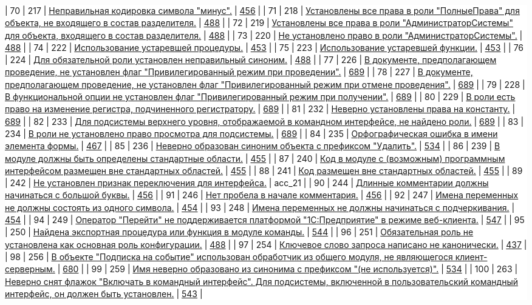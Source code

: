 | 70 | 217 | [Неправильная кодировка символа "минус".](https://github.com/1C-Company/v8-code-style/issues/518) | [456](https://its.1c.ru/db/v8std#content:456:hdoc) |
| 71 | 218 | [Установлены все права в роли "ПолныеПрава" для объекта, не входящего в состав разделителя.](https://github.com/1C-Company/v8-code-style/issues/519) | [488](https://its.1c.ru/db/v8std#content:488:hdoc) |
| 72 | 219 | [Установлены все права в роли "АдминистраторСистемы" для объекта, входящего в состав разделителя.](https://github.com/1C-Company/v8-code-style/issues/520) | [488](https://its.1c.ru/db/v8std#content:488:hdoc) |
| 73 | 220 | [Не установлено право в роли "АдминистраторСистемы".](https://github.com/1C-Company/v8-code-style/issues/430) | [488](https://its.1c.ru/db/v8std#content:488:hdoc) |
| 74 | 222 | [Использование устаревшей процедуры.](https://github.com/1C-Company/v8-code-style/issues/522) | [453](https://its.1c.ru/db/v8std#content:453:hdoc) |
| 75 | 223 | [Использование устаревшей функции.](https://github.com/1C-Company/v8-code-style/issues/379) | [453](https://its.1c.ru/db/v8std#content:453:hdoc) |
| 76 | 224 | [Для обязательной роли установлен неправильный синоним.](https://github.com/1C-Company/v8-code-style/issues/429) | [488](https://its.1c.ru/db/v8std#content:488:hdoc) |
| 77 | 226 | [В документе, предполагающем проведение, не установлен флаг "Привилегированный режим при проведении".](https://github.com/1C-Company/v8-code-style/issues/525) | [689](https://its.1c.ru/db/v8std#content:689:hdoc) |
| 78 | 227 | [В документе, предполагающем проведение, не установлен флаг "Привилегированный режим при отмене проведения".](https://github.com/1C-Company/v8-code-style/issues/420) | [689](https://its.1c.ru/db/v8std#content:689:hdoc) |
| 79 | 228 | [В функциональной опции не установлен флаг "Привилегированный режим при получении".](https://github.com/1C-Company/v8-code-style/issues/207) | [689](https://its.1c.ru/db/v8std#content:689:hdoc) |
| 80 | 229 | [В роли есть право на изменение регистра, подчиненного регистратору.](https://github.com/1C-Company/v8-code-style/issues/421) | [689](https://its.1c.ru/db/v8std#content:689:hdoc) |
| 81 | 232 | [Неверно установлены права на константу.](https://github.com/1C-Company/v8-code-style/issues/528) | [689](https://its.1c.ru/db/v8std#content:689:hdoc) |
| 82 | 233 | [Для подсистемы верхнего уровня, отображаемой в командном интерфейсе, не найдено роли.](https://github.com/1C-Company/v8-code-style/issues/529) | [689](https://its.1c.ru/db/v8std#content:689:hdoc) |
| 83 | 234 | [В роли не установлено право просмотра для подсистемы.](https://github.com/1C-Company/v8-code-style/issues/210) | [689](https://its.1c.ru/db/v8std#content:689:hdoc) |
| 84 | 235 | [Орфографическая ошибка в имени элемента формы.](https://github.com/1C-Company/v8-code-style/issues/71) | [467](https://its.1c.ru/db/v8std#content:467:hdoc) |
| 85 | 236 | [Неверно образован синоним объекта с префиксом "Удалить".](https://github.com/1C-Company/v8-code-style/issues/478) | [534](https://its.1c.ru/db/v8std#content:534:hdoc) |
| 86 | 239 | [В модуле должны быть определены стандартные области.](https://github.com/1C-Company/v8-code-style/issues/532) | [455](https://its.1c.ru/db/v8std#content:455:hdoc) |
| 87 | 240 | [Код в модуле с (возможным) программным интерфейсом размещен вне стандартных областей.](https://github.com/1C-Company/v8-code-style/issues/533) | [455](https://its.1c.ru/db/v8std#content:455:hdoc) |
| 88 | 241 | [Код размещен вне стандартных областей.](https://github.com/1C-Company/v8-code-style/issues/373) | [455](https://its.1c.ru/db/v8std#content:455:hdoc) |
| 89 | 242 | [Не установлен признак переключения для интерфейса.](https://github.com/1C-Company/v8-code-style/issues/274) | acc_21 |
| 90 | 244 | [Длинные комментарии должны начинаться с большой буквы.](https://github.com/1C-Company/v8-code-style/issues/536) | [456](https://its.1c.ru/db/v8std#content:456:hdoc) |
| 91 | 246 | [Нет пробела в начале комментария.](https://github.com/1C-Company/v8-code-style/issues/368) | [456](https://its.1c.ru/db/v8std#content:456:hdoc) |
| 92 | 247 | [Имена переменных не должны состоять из одного символа.](https://github.com/1C-Company/v8-code-style/issues/538) | [454](https://its.1c.ru/db/v8std#content:454:hdoc) |
| 93 | 248 | [Имена переменных не должны начинаться с подчеркивания.](https://github.com/1C-Company/v8-code-style/issues/385) | [454](https://its.1c.ru/db/v8std#content:454:hdoc) |
| 94 | 249 | [Оператор "Перейти" не поддерживается платформой "1С:Предприятие" в режиме веб-клиента.](https://github.com/1C-Company/v8-code-style/issues/399) | [547](https://its.1c.ru/db/v8std#content:547:hdoc) |
| 95 | 250 | [Найдена экспортная процедура или функция в модуле команды.](https://github.com/1C-Company/v8-code-style/issues/402) | [544](https://its.1c.ru/db/v8std#content:544:hdoc) |
| 96 | 251 | [Обязательная роль не установлена как основная роль конфигурации.](https://github.com/1C-Company/v8-code-style/issues/542) | [488](https://its.1c.ru/db/v8std#content:488:hdoc) |
| 97 | 254 | [Ключевое слово запроса написано не канонически.](https://github.com/1C-Company/v8-code-style/issues/152) | [437](https://its.1c.ru/db/v8std#content:437:hdoc) |
| 98 | 256 | [В объекте "Подписка на событие" использован обработчик из общего модуля, не являющегося клиент-серверным.](https://github.com/1C-Company/v8-code-style/issues/544) | [680](https://its.1c.ru/db/v8std#content:680:hdoc) |
| 99 | 259 | [Имя неверно образовано из синонима с префиксом "(не используется)".](https://github.com/1C-Company/v8-code-style/issues/137) | [534](https://its.1c.ru/db/v8std#content:534:hdoc) |
| 100 | 263 | [Неверно снят флажок "Включать в командный интерфейс". Для подсистемы, включенной в пользовательский командный интерфейс, он должен быть установлен.](https://github.com/1C-Company/v8-code-style/issues/479) | [543](https://its.1c.ru/db/v8std#content:543:hdoc) |